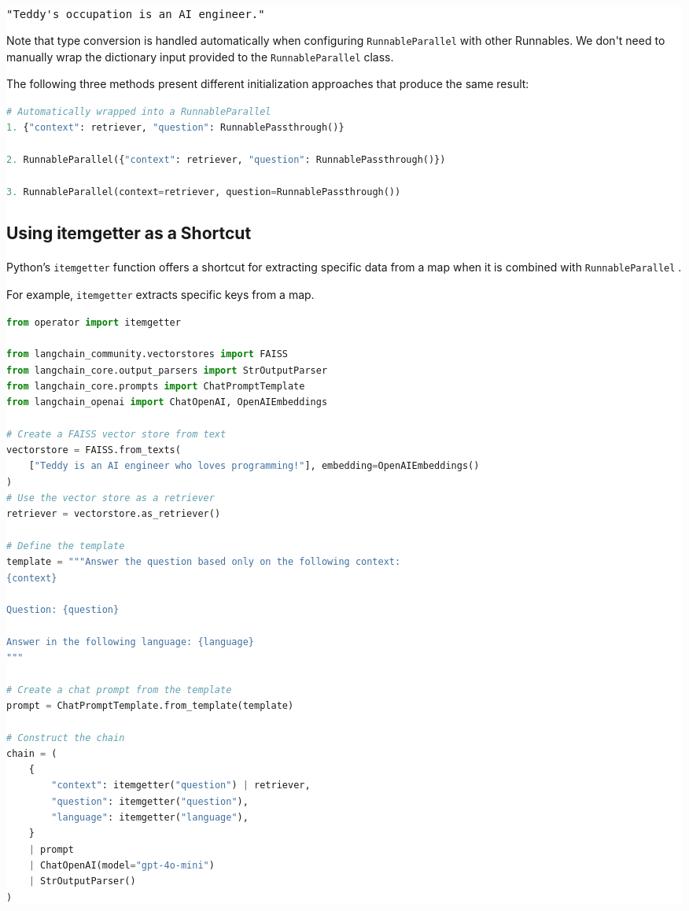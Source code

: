 


<pre class="custom">"Teddy's occupation is an AI engineer."</pre>



Note that type conversion is handled automatically when configuring ```RunnableParallel``` with other Runnables. We don't need to manually wrap the dictionary input provided to the ```RunnableParallel``` class.

The following three methods present different initialization approaches that produce the same result:

```python
# Automatically wrapped into a RunnableParallel
1. {"context": retriever, "question": RunnablePassthrough()}

2. RunnableParallel({"context": retriever, "question": RunnablePassthrough()})

3. RunnableParallel(context=retriever, question=RunnablePassthrough())
```

## Using itemgetter as a Shortcut

Python’s ```itemgetter``` function offers a shortcut for extracting specific data from a map when it is combined with ```RunnableParallel``` .

For example, ```itemgetter``` extracts specific keys from a map.

```python
from operator import itemgetter

from langchain_community.vectorstores import FAISS
from langchain_core.output_parsers import StrOutputParser
from langchain_core.prompts import ChatPromptTemplate
from langchain_openai import ChatOpenAI, OpenAIEmbeddings

# Create a FAISS vector store from text
vectorstore = FAISS.from_texts(
    ["Teddy is an AI engineer who loves programming!"], embedding=OpenAIEmbeddings()
)
# Use the vector store as a retriever
retriever = vectorstore.as_retriever()

# Define the template
template = """Answer the question based only on the following context:
{context}

Question: {question}

Answer in the following language: {language}
"""

# Create a chat prompt from the template
prompt = ChatPromptTemplate.from_template(template)

# Construct the chain
chain = (
    {
        "context": itemgetter("question") | retriever,
        "question": itemgetter("question"),
        "language": itemgetter("language"),
    }
    | prompt
    | ChatOpenAI(model="gpt-4o-mini")
    | StrOutputParser()
)
```